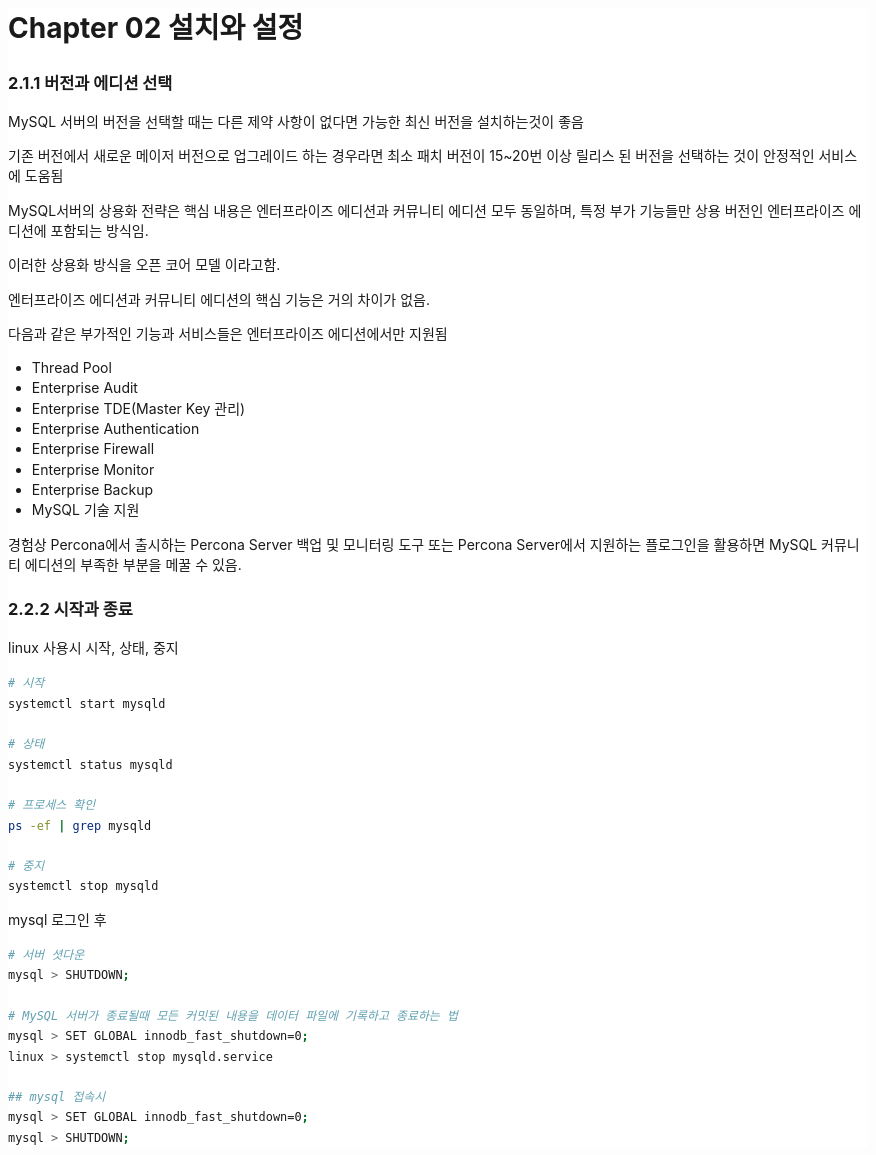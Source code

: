 # Chapter 02 설치와 설정

### 2.1.1 버전과 에디션 선택

MySQL 서버의 버전을 선택할 때는 다른 제약 사항이 없다면 가능한 최신 버전을 설치하는것이 좋음

기존 버전에서 새로운 메이저 버전으로 업그레이드 하는 경우라면 최소 패치 버전이 15~20번 이상 릴리스 된 버전을 선택하는 것이 안정적인 서비스에 도움됨

MySQL서버의 상용화 전략은 핵심 내용은 엔터프라이즈 에디션과 커뮤니티 에디션 모두 동일하며, 특정 부가 기능들만 상용 버전인 엔터프라이즈 에디션에 포함되는 방식임.

이러한 상용화 방식을 오픈 코어 모델 이라고함.

엔터프라이즈 에디션과 커뮤니티 에디션의 핵심 기능은 거의 차이가 없음.

다음과 같은 부가적인 기능과 서비스들은 엔터프라이즈 에디션에서만 지원됨

- Thread Pool
- Enterprise Audit
- Enterprise TDE(Master Key 관리)
- Enterprise Authentication
- Enterprise Firewall
- Enterprise Monitor
- Enterprise Backup
- MySQL 기술 지원

경험상 Percona에서 출시하는 Percona Server 백업 및 모니터링 도구 또는 Percona Server에서 지원하는 플로그인을 활용하면 MySQL 커뮤니티 에디션의 부족한 부분을 메꿀 수 있음.

### 2.2.2 시작과 종료

linux 사용시 시작, 상태, 중지

```bash
# 시작
systemctl start mysqld

# 상태
systemctl status mysqld

# 프로세스 확인
ps -ef | grep mysqld

# 중지
systemctl stop mysqld
```

mysql 로그인 후

```bash
# 서버 셧다운
mysql > SHUTDOWN;

# MySQL 서버가 종료될때 모든 커밋된 내용을 데이터 파일에 기록하고 종료하는 법
mysql > SET GLOBAL innodb_fast_shutdown=0;
linux > systemctl stop mysqld.service

## mysql 접속시
mysql > SET GLOBAL innodb_fast_shutdown=0;
mysql > SHUTDOWN;
```
